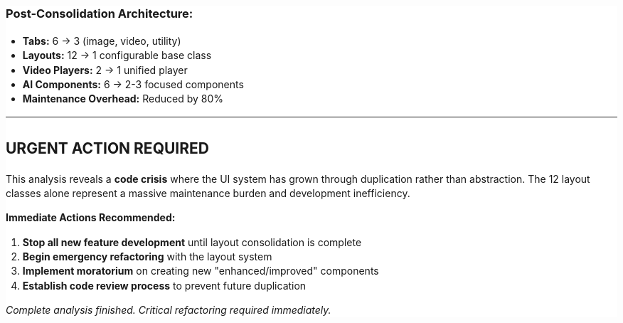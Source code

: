 ### Post-Consolidation Architecture:
- **Tabs:** 6 → 3 (image, video, utility)
- **Layouts:** 12 → 1 configurable base class
- **Video Players:** 2 → 1 unified player
- **AI Components:** 6 → 2-3 focused components
- **Maintenance Overhead:** Reduced by 80%

---

## **URGENT ACTION REQUIRED**

This analysis reveals a **code crisis** where the UI system has grown through duplication rather than abstraction. The 12 layout classes alone represent a massive maintenance burden and development inefficiency.

**Immediate Actions Recommended:**
1. **Stop all new feature development** until layout consolidation is complete
2. **Begin emergency refactoring** with the layout system
3. **Implement moratorium** on creating new "enhanced/improved" components
4. **Establish code review process** to prevent future duplication

*Complete analysis finished. Critical refactoring required immediately.*